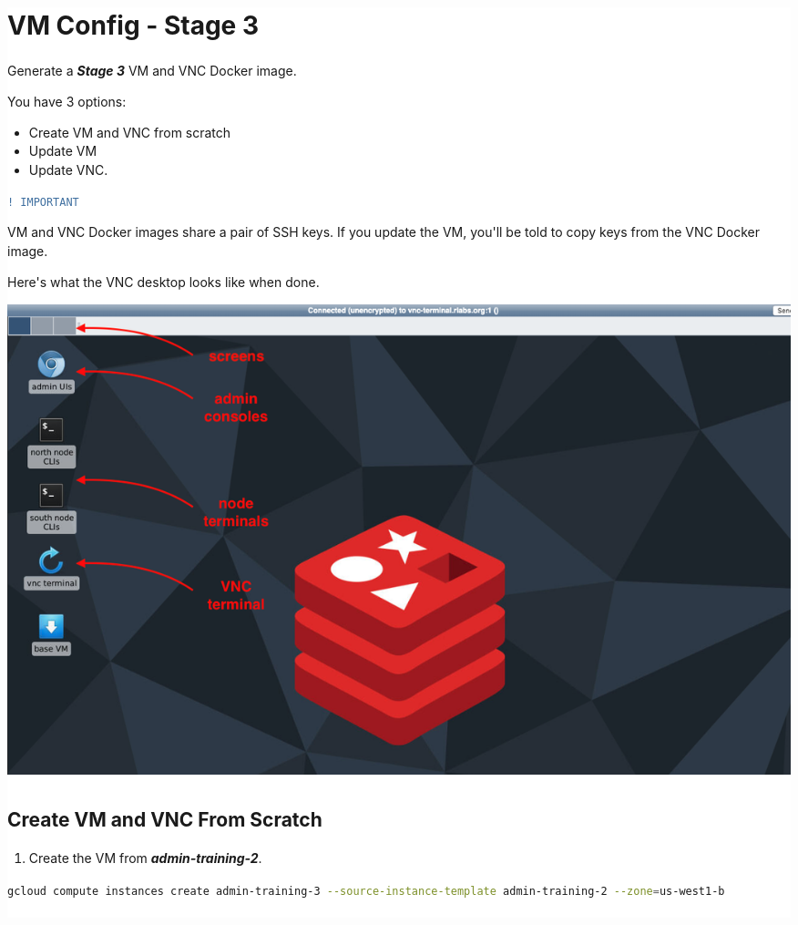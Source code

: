 # VM Config - Stage 3

Generate a ***Stage 3*** VM and VNC Docker image.

You have 3 options:
- Create VM and VNC from scratch
- Update VM
- Update VNC.

```diff
! IMPORTANT
```
VM and VNC Docker images share a pair of SSH keys. If you update the VM, you'll be told to copy keys from the VNC Docker image.

Here's what the VNC desktop looks like when done.

![](../../Overview/images/02-vnc-overview.png)


## Create VM and VNC From Scratch

1. Create the VM from ***admin-training-2***.

```bash
gcloud compute instances create admin-training-3 --source-instance-template admin-training-2 --zone=us-west1-b
 
```
